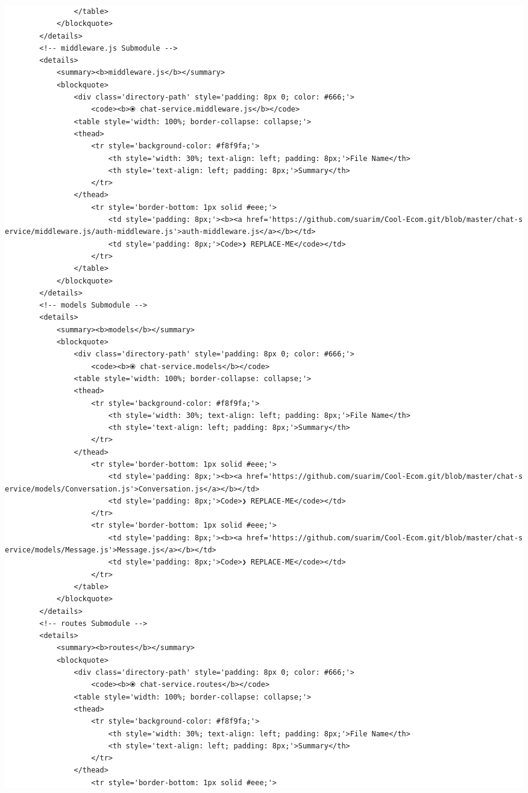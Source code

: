					</table>
				</blockquote>
			</details>
			<!-- middleware.js Submodule -->
			<details>
				<summary><b>middleware.js</b></summary>
				<blockquote>
					<div class='directory-path' style='padding: 8px 0; color: #666;'>
						<code><b>⦿ chat-service.middleware.js</b></code>
					<table style='width: 100%; border-collapse: collapse;'>
					<thead>
						<tr style='background-color: #f8f9fa;'>
							<th style='width: 30%; text-align: left; padding: 8px;'>File Name</th>
							<th style='text-align: left; padding: 8px;'>Summary</th>
						</tr>
					</thead>
						<tr style='border-bottom: 1px solid #eee;'>
							<td style='padding: 8px;'><b><a href='https://github.com/suarim/Cool-Ecom.git/blob/master/chat-service/middleware.js/auth-middleware.js'>auth-middleware.js</a></b></td>
							<td style='padding: 8px;'>Code>❯ REPLACE-ME</code></td>
						</tr>
					</table>
				</blockquote>
			</details>
			<!-- models Submodule -->
			<details>
				<summary><b>models</b></summary>
				<blockquote>
					<div class='directory-path' style='padding: 8px 0; color: #666;'>
						<code><b>⦿ chat-service.models</b></code>
					<table style='width: 100%; border-collapse: collapse;'>
					<thead>
						<tr style='background-color: #f8f9fa;'>
							<th style='width: 30%; text-align: left; padding: 8px;'>File Name</th>
							<th style='text-align: left; padding: 8px;'>Summary</th>
						</tr>
					</thead>
						<tr style='border-bottom: 1px solid #eee;'>
							<td style='padding: 8px;'><b><a href='https://github.com/suarim/Cool-Ecom.git/blob/master/chat-service/models/Conversation.js'>Conversation.js</a></b></td>
							<td style='padding: 8px;'>Code>❯ REPLACE-ME</code></td>
						</tr>
						<tr style='border-bottom: 1px solid #eee;'>
							<td style='padding: 8px;'><b><a href='https://github.com/suarim/Cool-Ecom.git/blob/master/chat-service/models/Message.js'>Message.js</a></b></td>
							<td style='padding: 8px;'>Code>❯ REPLACE-ME</code></td>
						</tr>
					</table>
				</blockquote>
			</details>
			<!-- routes Submodule -->
			<details>
				<summary><b>routes</b></summary>
				<blockquote>
					<div class='directory-path' style='padding: 8px 0; color: #666;'>
						<code><b>⦿ chat-service.routes</b></code>
					<table style='width: 100%; border-collapse: collapse;'>
					<thead>
						<tr style='background-color: #f8f9fa;'>
							<th style='width: 30%; text-align: left; padding: 8px;'>File Name</th>
							<th style='text-align: left; padding: 8px;'>Summary</th>
						</tr>
					</thead>
						<tr style='border-bottom: 1px solid #eee;'>